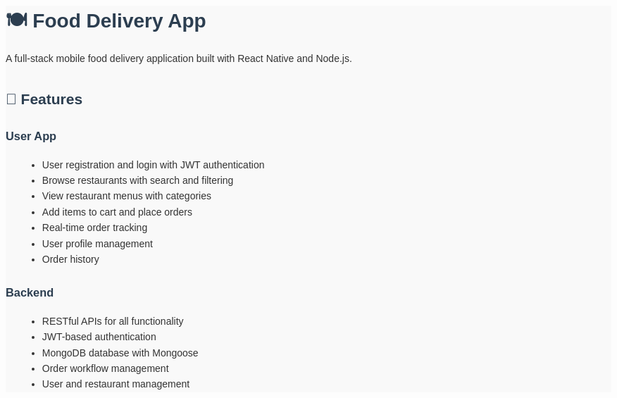 <!DOCTYPE html>
<html lang="en">
<head>
  <meta charset="UTF-8">
  <title>Food Delivery App</title>
  <style>
    body {
      font-family: Arial, sans-serif;
      padding: 2rem;
      line-height: 1.6;
      background-color: #f9f9f9;
      color: #333;
    }
    pre {
      background-color: #eee;
      padding: 1rem;
      overflow-x: auto;
    }
    code {
      font-family: monospace;
    }
    h1, h2, h3 {
      color: #2c3e50;
    }
    ul {
      list-style: disc;
      margin-left: 2rem;
    }
    a {
      color: #2980b9;
      text-decoration: none;
    }
  </style>
</head>
<body>

<h1>🍽️ Food Delivery App</h1>
<p>A full-stack mobile food delivery application built with React Native and Node.js.</p>

<h2>🚀 Features</h2>

<h3>User App</h3>
<ul>
  <li>User registration and login with JWT authentication</li>
  <li>Browse restaurants with search and filtering</li>
  <li>View restaurant menus with categories</li>
  <li>Add items to cart and place orders</li>
  <li>Real-time order tracking</li>
  <li>User profile management</li>
  <li>Order history</li>
</ul>

<h3>Backend</h3>
<ul>
  <li>RESTful APIs for all functionality</li>
  <li>JWT-based authentication</li>
  <li>MongoDB database with Mongoose</li>
  <li>Order workflow management</li>
  <li>User and restaurant management</li>
</ul>
